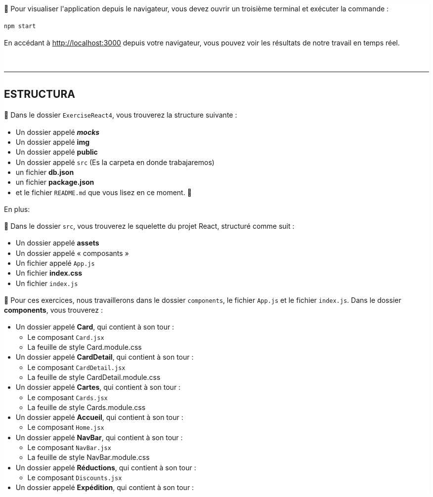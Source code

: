 🔹 Pour visualiser l'application depuis le navigateur, vous devez ouvrir un troisième terminal et exécuter la commande :

```bash
npm start
```

En accédant à <http://localhost:3000> depuis votre navigateur, vous pouvez voir les résultats de notre travail en temps réel.

<br />

---

## **ESTRUCTURA**

🔹 Dans le dossier `ExerciseReact4`, vous trouverez la structure suivante :

- Un dossier appelé **_mocks_**
- Un dossier appelé **img**
- Un dossier appelé **public**
- Un dossier appelé `src` (Es la carpeta en donde trabajaremos)
- un fichier **db.json**
- un fichier **package.json**
- et le fichier `README.md` que vous lisez en ce moment. 🧐


En plus:

🔹 Dans le dossier `src`, vous trouverez le squelette du projet React, structuré comme suit :

- Un dossier appelé **assets**
- Un dossier appelé « composants »
- Un fichier appelé `App.js`
- Un fichier **index.css**
- Un fichier `index.js`

🔹 Pour ces exercices, nous travaillerons dans le dossier `components`, le fichier `App.js` et le fichier `index.js`. Dans le dossier **components**, vous trouverez :

- Un dossier appelé **Card**, qui contient à son tour :
  - Le composant `Card.jsx`
  - La feuille de style Card.module.css
- Un dossier appelé **CardDetail**, qui contient à son tour :
  - Le composant `CardDetail.jsx`
  - La feuille de style CardDetail.module.css
- Un dossier appelé **Cartes**, qui contient à son tour :
  - Le composant `Cards.jsx`
  - La feuille de style Cards.module.css
- Un dossier appelé **Accueil**, qui contient à son tour :
  - Le composant `Home.jsx`
- Un dossier appelé **NavBar**, qui contient à son tour :
  - Le composant `NavBar.jsx`
  - La feuille de style NavBar.module.css
- Un dossier appelé **Réductions**, qui contient à son tour :
  - Le composant `Discounts.jsx`
- Un dossier appelé **Expédition**, qui contient à son tour :

